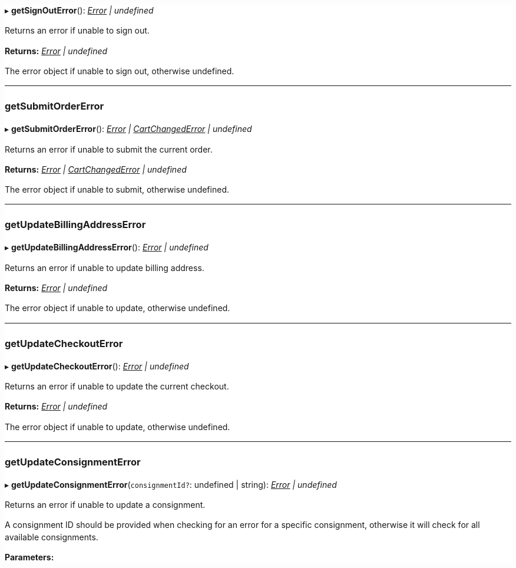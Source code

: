 ▸ **getSignOutError**(): *[Error](amazonpaywidgeterror.md#error) | undefined*

Returns an error if unable to sign out.

**Returns:** *[Error](amazonpaywidgeterror.md#error) | undefined*

The error object if unable to sign out, otherwise undefined.

___

###  getSubmitOrderError

▸ **getSubmitOrderError**(): *[Error](amazonpaywidgeterror.md#error) | [CartChangedError](../classes/cartchangederror.md) | undefined*

Returns an error if unable to submit the current order.

**Returns:** *[Error](amazonpaywidgeterror.md#error) | [CartChangedError](../classes/cartchangederror.md) | undefined*

The error object if unable to submit, otherwise undefined.

___

###  getUpdateBillingAddressError

▸ **getUpdateBillingAddressError**(): *[Error](amazonpaywidgeterror.md#error) | undefined*

Returns an error if unable to update billing address.

**Returns:** *[Error](amazonpaywidgeterror.md#error) | undefined*

The error object if unable to update, otherwise undefined.

___

###  getUpdateCheckoutError

▸ **getUpdateCheckoutError**(): *[Error](amazonpaywidgeterror.md#error) | undefined*

Returns an error if unable to update the current checkout.

**Returns:** *[Error](amazonpaywidgeterror.md#error) | undefined*

The error object if unable to update, otherwise undefined.

___

###  getUpdateConsignmentError

▸ **getUpdateConsignmentError**(`consignmentId?`: undefined | string): *[Error](amazonpaywidgeterror.md#error) | undefined*

Returns an error if unable to update a consignment.

A consignment ID should be provided when checking for an error for a
specific consignment, otherwise it will check for all available consignments.

**Parameters:**
